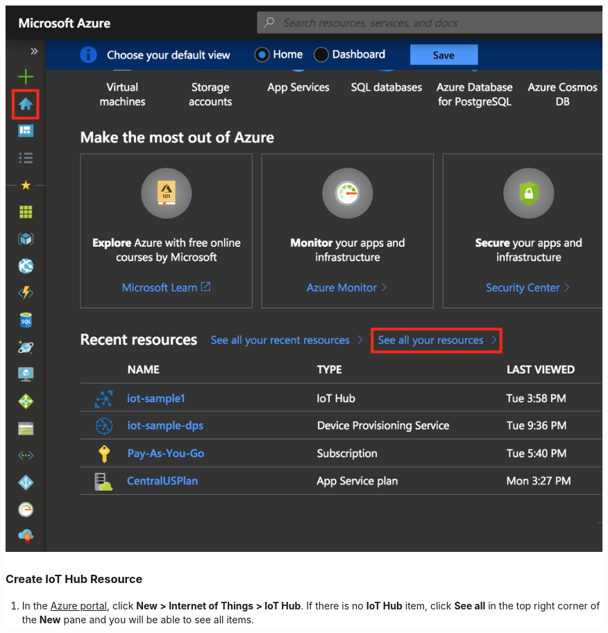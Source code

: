 ![Find a resource](./example_imgs/FindResource.png)

### Create IoT Hub Resource ###

1. In the [Azure portal](https://portal.azure.com/), click **New > Internet of Things > IoT Hub**. If there is no **IoT Hub** item, click **See all** in the top right corner of the **New** pane and you will be able to see all items.
